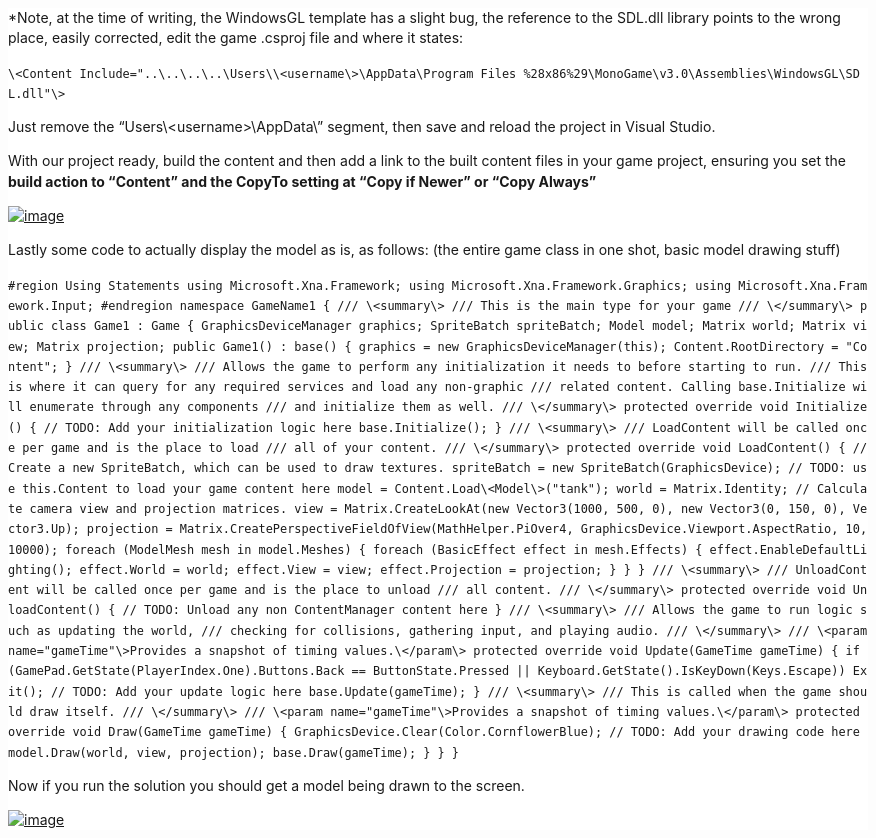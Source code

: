 \*Note, at the time of writing, the WindowsGL template has a slight bug, the reference to the SDL.dll library points to the wrong place, easily corrected, edit the game .csproj file and where it states:

    \<Content Include="..\..\..\..\Users\\<username\>\AppData\Program Files %28x86%29\MonoGame\v3.0\Assemblies\WindowsGL\SDL.dll"\>

Just remove the “Users\\<username\>\AppData\” segment, then save and reload the project in Visual Studio.

With our project ready, build the content and then add a link to the built content files in your game project, ensuring you set the **build action to “Content” and the CopyTo setting at “Copy if Newer” or “Copy Always”**

[![image](/Images/wordpress/2013/05/image_thumb30.png "image")](/Images/wordpress/2013/05/image31.png)

Lastly some code to actually display the model as is, as follows: (the entire game class in one shot, basic model drawing stuff)

    #region Using Statements using Microsoft.Xna.Framework; using Microsoft.Xna.Framework.Graphics; using Microsoft.Xna.Framework.Input; #endregion namespace GameName1 { /// \<summary\> /// This is the main type for your game /// \</summary\> public class Game1 : Game { GraphicsDeviceManager graphics; SpriteBatch spriteBatch; Model model; Matrix world; Matrix view; Matrix projection; public Game1() : base() { graphics = new GraphicsDeviceManager(this); Content.RootDirectory = "Content"; } /// \<summary\> /// Allows the game to perform any initialization it needs to before starting to run. /// This is where it can query for any required services and load any non-graphic /// related content. Calling base.Initialize will enumerate through any components /// and initialize them as well. /// \</summary\> protected override void Initialize() { // TODO: Add your initialization logic here base.Initialize(); } /// \<summary\> /// LoadContent will be called once per game and is the place to load /// all of your content. /// \</summary\> protected override void LoadContent() { // Create a new SpriteBatch, which can be used to draw textures. spriteBatch = new SpriteBatch(GraphicsDevice); // TODO: use this.Content to load your game content here model = Content.Load\<Model\>("tank"); world = Matrix.Identity; // Calculate camera view and projection matrices. view = Matrix.CreateLookAt(new Vector3(1000, 500, 0), new Vector3(0, 150, 0), Vector3.Up); projection = Matrix.CreatePerspectiveFieldOfView(MathHelper.PiOver4, GraphicsDevice.Viewport.AspectRatio, 10, 10000); foreach (ModelMesh mesh in model.Meshes) { foreach (BasicEffect effect in mesh.Effects) { effect.EnableDefaultLighting(); effect.World = world; effect.View = view; effect.Projection = projection; } } } /// \<summary\> /// UnloadContent will be called once per game and is the place to unload /// all content. /// \</summary\> protected override void UnloadContent() { // TODO: Unload any non ContentManager content here } /// \<summary\> /// Allows the game to run logic such as updating the world, /// checking for collisions, gathering input, and playing audio. /// \</summary\> /// \<param name="gameTime"\>Provides a snapshot of timing values.\</param\> protected override void Update(GameTime gameTime) { if (GamePad.GetState(PlayerIndex.One).Buttons.Back == ButtonState.Pressed || Keyboard.GetState().IsKeyDown(Keys.Escape)) Exit(); // TODO: Add your update logic here base.Update(gameTime); } /// \<summary\> /// This is called when the game should draw itself. /// \</summary\> /// \<param name="gameTime"\>Provides a snapshot of timing values.\</param\> protected override void Draw(GameTime gameTime) { GraphicsDevice.Clear(Color.CornflowerBlue); // TODO: Add your drawing code here model.Draw(world, view, projection); base.Draw(gameTime); } } }

Now if you run the solution you should get a model being drawn to the screen.

[![image](/Images/wordpress/2013/05/image_thumb31.png "image")](/Images/wordpress/2013/05/image32.png)

